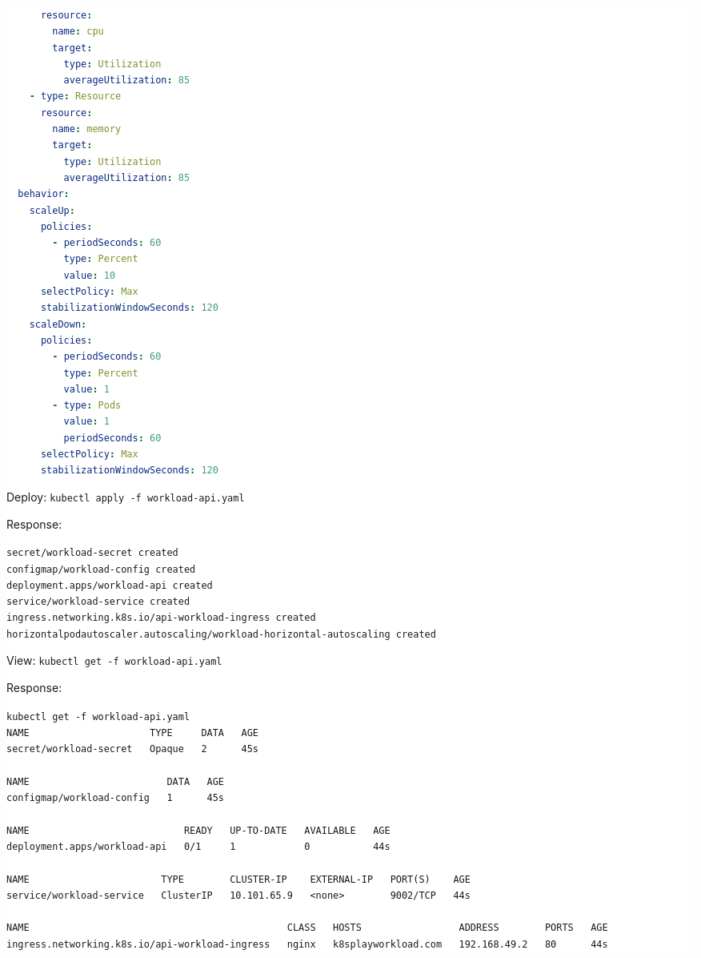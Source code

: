 ```yaml
      resource:
        name: cpu
        target:
          type: Utilization
          averageUtilization: 85
    - type: Resource
      resource:
        name: memory
        target:
          type: Utilization
          averageUtilization: 85
  behavior:
    scaleUp:
      policies:
        - periodSeconds: 60
          type: Percent
          value: 10
      selectPolicy: Max
      stabilizationWindowSeconds: 120
    scaleDown:
      policies:
        - periodSeconds: 60
          type: Percent
          value: 1
        - type: Pods
          value: 1
          periodSeconds: 60
      selectPolicy: Max
      stabilizationWindowSeconds: 120
```

Deploy: `kubectl apply -f workload-api.yaml`

Response:

```text
secret/workload-secret created
configmap/workload-config created
deployment.apps/workload-api created
service/workload-service created
ingress.networking.k8s.io/api-workload-ingress created
horizontalpodautoscaler.autoscaling/workload-horizontal-autoscaling created
```

View: `kubectl get -f workload-api.yaml`

Response:

```text
kubectl get -f workload-api.yaml
NAME                     TYPE     DATA   AGE
secret/workload-secret   Opaque   2      45s

NAME                        DATA   AGE
configmap/workload-config   1      45s

NAME                           READY   UP-TO-DATE   AVAILABLE   AGE
deployment.apps/workload-api   0/1     1            0           44s

NAME                       TYPE        CLUSTER-IP    EXTERNAL-IP   PORT(S)    AGE
service/workload-service   ClusterIP   10.101.65.9   <none>        9002/TCP   44s

NAME                                             CLASS   HOSTS                 ADDRESS        PORTS   AGE
ingress.networking.k8s.io/api-workload-ingress   nginx   k8splayworkload.com   192.168.49.2   80      44s
```